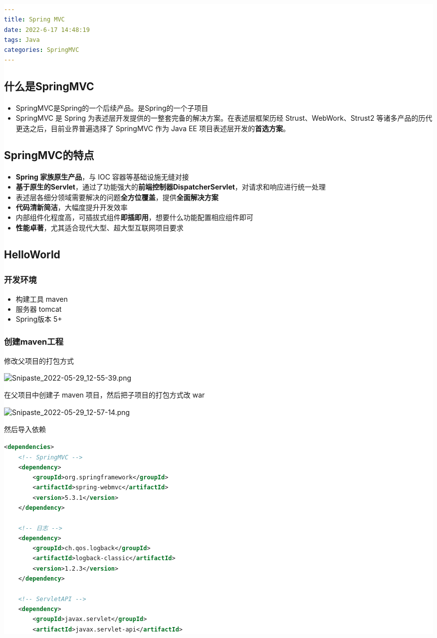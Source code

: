 ```yaml
---
title: Spring MVC
date: 2022-6-17 14:48:19
tags: Java
categories: SpringMVC
---
```


## 什么是SpringMVC

- SpringMVC是Spring的一个后续产品。是Spring的一个子项目
- SpringMVC 是 Spring 为表述层开发提供的一整套完备的解决方案。在表述层框架历经 Strust、WebWork、Strust2 等诸多产品的历代更迭之后，目前业界普遍选择了 SpringMVC 作为 Java EE 项目表述层开发的**首选方案**。

## SpringMVC的特点

- **Spring 家族原生产品**，与 IOC 容器等基础设施无缝对接
- **基于原生的Servlet**，通过了功能强大的**前端控制器DispatcherServlet**，对请求和响应进行统一处理
- 表述层各细分领域需要解决的问题**全方位覆盖**，提供**全面解决方案**
- **代码清新简洁**，大幅度提升开发效率
- 内部组件化程度高，可插拔式组件**即插即用**，想要什么功能配置相应组件即可
- **性能卓著**，尤其适合现代大型、超大型互联网项目要求

## HelloWorld

### 开发环境

- 构建工具 maven
- 服务器 tomcat
- Spring版本 5+

### 创建maven工程

修改父项目的打包方式

![Snipaste_2022-05-29_12-55-39.png](https://szx-bucket1.fsh.bcebos.com/images/Snipaste_2022-05-29_12-55-39.png)

在父项目中创建子 maven 项目，然后把子项目的打包方式改 war

![Snipaste_2022-05-29_12-57-14.png](https://szx-bucket1.fsh.bcebos.com/images/Snipaste_2022-05-29_12-57-14.png)

然后导入依赖

```xml
<dependencies>
    <!-- SpringMVC -->
    <dependency>
        <groupId>org.springframework</groupId>
        <artifactId>spring-webmvc</artifactId>
        <version>5.3.1</version>
    </dependency>

    <!-- 日志 -->
    <dependency>
        <groupId>ch.qos.logback</groupId>
        <artifactId>logback-classic</artifactId>
        <version>1.2.3</version>
    </dependency>

    <!-- ServletAPI -->
    <dependency>
        <groupId>javax.servlet</groupId>
        <artifactId>javax.servlet-api</artifactId>
```